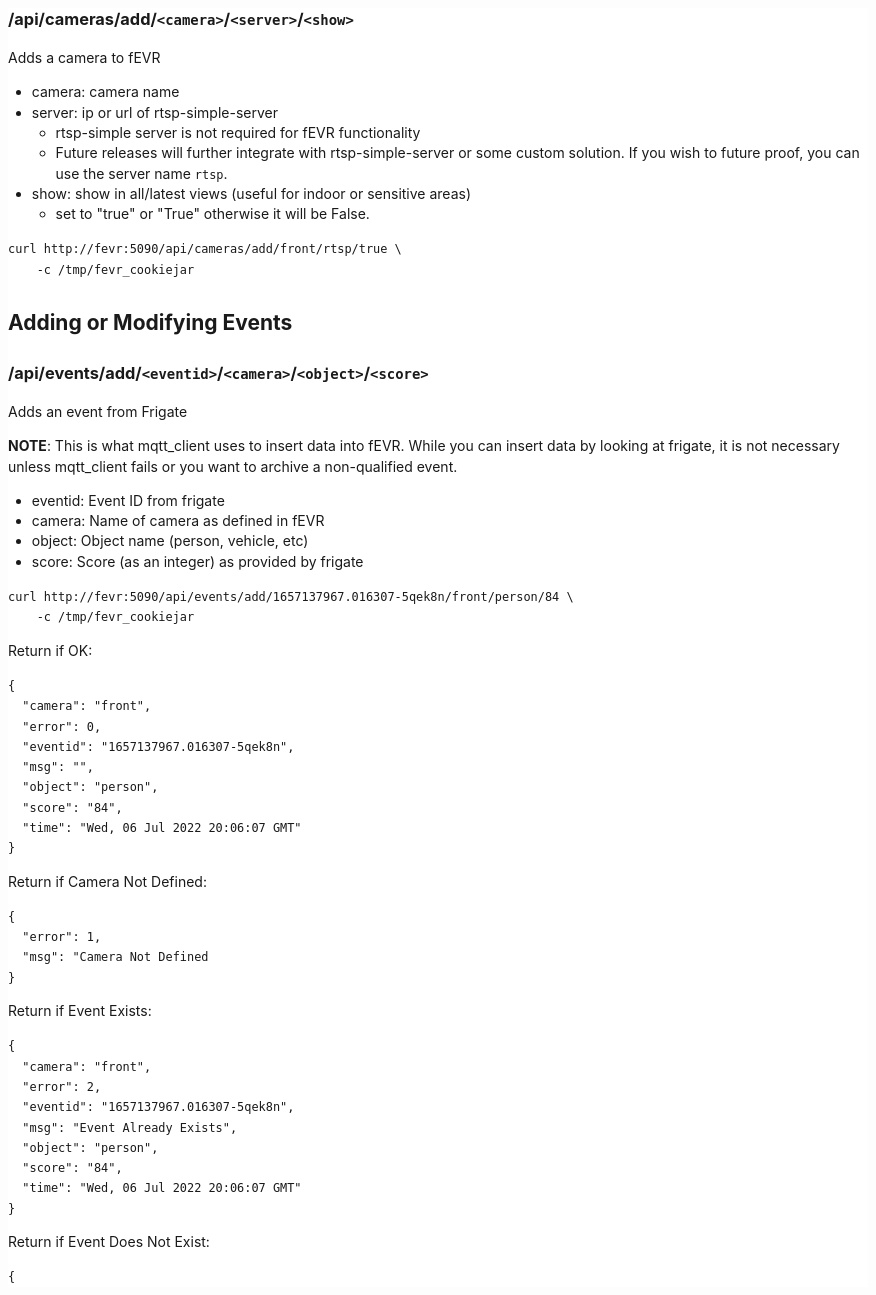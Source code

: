 ### **/api/cameras/add/`<camera>`/`<server>`/`<show>`**
Adds a camera to fEVR
  - camera: camera name
  - server: ip or url of rtsp-simple-server
    - rtsp-simple server is not required for fEVR functionality
    - Future releases will further integrate with rtsp-simple-server or some custom solution.  If you wish to future proof, you can use the server name ```rtsp```.
  - show: show in all/latest views (useful for indoor or sensitive areas)
    - set to "true" or "True" otherwise it will be False.
```
curl http://fevr:5090/api/cameras/add/front/rtsp/true \
    -c /tmp/fevr_cookiejar
```

## Adding or Modifying Events

### **/api/events/add/`<eventid>`/`<camera>`/`<object>`/`<score>`**
Adds an event from Frigate

**NOTE**: This is what mqtt_client uses to insert data into fEVR.  While you can insert data by looking at frigate, it is not necessary unless mqtt_client fails or you want to archive a non-qualified event.
  - eventid: Event ID from frigate
  - camera: Name of camera as defined in fEVR
  - object: Object name (person, vehicle, etc)
  - score: Score (as an integer) as provided by frigate
```
curl http://fevr:5090/api/events/add/1657137967.016307-5qek8n/front/person/84 \
    -c /tmp/fevr_cookiejar
```
Return if OK:
```
{
  "camera": "front", 
  "error": 0, 
  "eventid": "1657137967.016307-5qek8n", 
  "msg": "", 
  "object": "person", 
  "score": "84", 
  "time": "Wed, 06 Jul 2022 20:06:07 GMT"
}
```
Return if Camera Not Defined:
```
{
  "error": 1,
  "msg": "Camera Not Defined
}
```
Return if Event Exists:
```
{
  "camera": "front", 
  "error": 2, 
  "eventid": "1657137967.016307-5qek8n", 
  "msg": "Event Already Exists", 
  "object": "person", 
  "score": "84", 
  "time": "Wed, 06 Jul 2022 20:06:07 GMT"
}
```
Return if Event Does Not Exist:
```
{
```